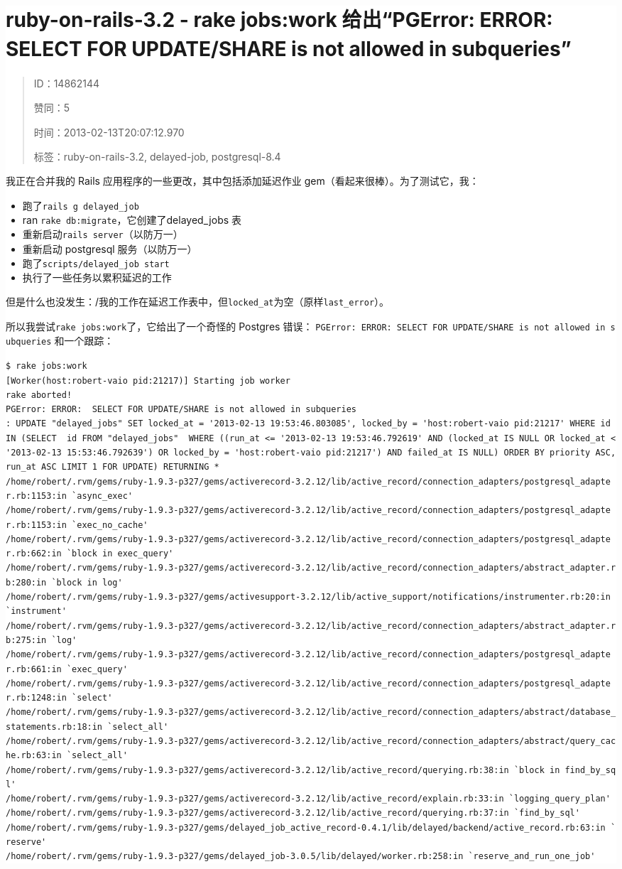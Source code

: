 # ruby-on-rails-3.2 - rake jobs:work 给出“PGError: ERROR: SELECT FOR UPDATE/SHARE is not allowed in subqueries”

> ID：14862144
> 
> 赞同：5
> 
> 时间：2013-02-13T20:07:12.970
> 
> 标签：ruby-on-rails-3.2, delayed-job, postgresql-8.4

我正在合并我的 Rails 应用程序的一些更改，其中包括添加延迟作业 gem（看起来很棒）。为了测试它，我：

*   跑了`rails g delayed_job`
*   ran `rake db:migrate`，它创建了delayed_jobs 表
*   重新启动`rails server`（以防万一）
*   重新启动 postgresql 服务（以防万一）
*   跑了`scripts/delayed_job start`
*   执行了一些任务以累积延迟的工作

但是什么也没发生：/我的工作在延迟工作表中，但`locked_at`为空（原样`last_error`）。

所以我尝试`rake jobs:work`了，它给出了一个奇怪的 Postgres 错误：
`PGError: ERROR: SELECT FOR UPDATE/SHARE is not allowed in subqueries` 和一个跟踪：

```
$ rake jobs:work
[Worker(host:robert-vaio pid:21217)] Starting job worker
rake aborted!
PGError: ERROR:  SELECT FOR UPDATE/SHARE is not allowed in subqueries
: UPDATE "delayed_jobs" SET locked_at = '2013-02-13 19:53:46.803085', locked_by = 'host:robert-vaio pid:21217' WHERE id IN (SELECT  id FROM "delayed_jobs"  WHERE ((run_at <= '2013-02-13 19:53:46.792619' AND (locked_at IS NULL OR locked_at < '2013-02-13 15:53:46.792639') OR locked_by = 'host:robert-vaio pid:21217') AND failed_at IS NULL) ORDER BY priority ASC, run_at ASC LIMIT 1 FOR UPDATE) RETURNING *
/home/robert/.rvm/gems/ruby-1.9.3-p327/gems/activerecord-3.2.12/lib/active_record/connection_adapters/postgresql_adapter.rb:1153:in `async_exec'
/home/robert/.rvm/gems/ruby-1.9.3-p327/gems/activerecord-3.2.12/lib/active_record/connection_adapters/postgresql_adapter.rb:1153:in `exec_no_cache'
/home/robert/.rvm/gems/ruby-1.9.3-p327/gems/activerecord-3.2.12/lib/active_record/connection_adapters/postgresql_adapter.rb:662:in `block in exec_query'
/home/robert/.rvm/gems/ruby-1.9.3-p327/gems/activerecord-3.2.12/lib/active_record/connection_adapters/abstract_adapter.rb:280:in `block in log'
/home/robert/.rvm/gems/ruby-1.9.3-p327/gems/activesupport-3.2.12/lib/active_support/notifications/instrumenter.rb:20:in `instrument'
/home/robert/.rvm/gems/ruby-1.9.3-p327/gems/activerecord-3.2.12/lib/active_record/connection_adapters/abstract_adapter.rb:275:in `log'
/home/robert/.rvm/gems/ruby-1.9.3-p327/gems/activerecord-3.2.12/lib/active_record/connection_adapters/postgresql_adapter.rb:661:in `exec_query'
/home/robert/.rvm/gems/ruby-1.9.3-p327/gems/activerecord-3.2.12/lib/active_record/connection_adapters/postgresql_adapter.rb:1248:in `select'
/home/robert/.rvm/gems/ruby-1.9.3-p327/gems/activerecord-3.2.12/lib/active_record/connection_adapters/abstract/database_statements.rb:18:in `select_all'
/home/robert/.rvm/gems/ruby-1.9.3-p327/gems/activerecord-3.2.12/lib/active_record/connection_adapters/abstract/query_cache.rb:63:in `select_all'
/home/robert/.rvm/gems/ruby-1.9.3-p327/gems/activerecord-3.2.12/lib/active_record/querying.rb:38:in `block in find_by_sql'
/home/robert/.rvm/gems/ruby-1.9.3-p327/gems/activerecord-3.2.12/lib/active_record/explain.rb:33:in `logging_query_plan'
/home/robert/.rvm/gems/ruby-1.9.3-p327/gems/activerecord-3.2.12/lib/active_record/querying.rb:37:in `find_by_sql'
/home/robert/.rvm/gems/ruby-1.9.3-p327/gems/delayed_job_active_record-0.4.1/lib/delayed/backend/active_record.rb:63:in `reserve'
/home/robert/.rvm/gems/ruby-1.9.3-p327/gems/delayed_job-3.0.5/lib/delayed/worker.rb:258:in `reserve_and_run_one_job'
```